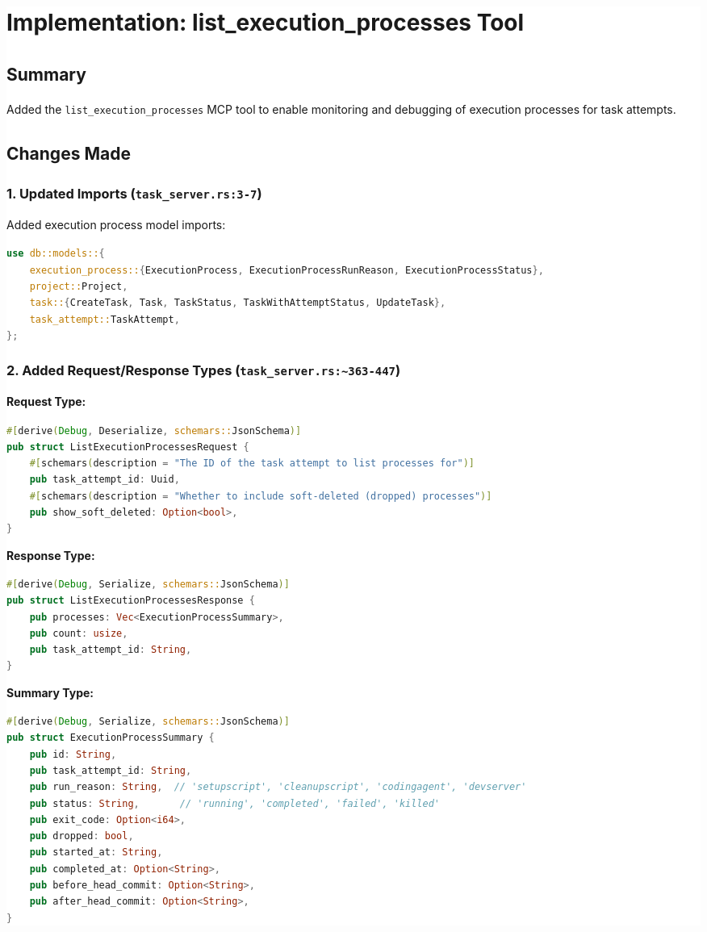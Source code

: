 # Implementation: list_execution_processes Tool

## Summary
Added the `list_execution_processes` MCP tool to enable monitoring and debugging of execution processes for task attempts.

## Changes Made

### 1. Updated Imports (`task_server.rs:3-7`)
Added execution process model imports:
```rust
use db::models::{
    execution_process::{ExecutionProcess, ExecutionProcessRunReason, ExecutionProcessStatus},
    project::Project,
    task::{CreateTask, Task, TaskStatus, TaskWithAttemptStatus, UpdateTask},
    task_attempt::TaskAttempt,
};
```

### 2. Added Request/Response Types (`task_server.rs:~363-447`)

**Request Type:**
```rust
#[derive(Debug, Deserialize, schemars::JsonSchema)]
pub struct ListExecutionProcessesRequest {
    #[schemars(description = "The ID of the task attempt to list processes for")]
    pub task_attempt_id: Uuid,
    #[schemars(description = "Whether to include soft-deleted (dropped) processes")]
    pub show_soft_deleted: Option<bool>,
}
```

**Response Type:**
```rust
#[derive(Debug, Serialize, schemars::JsonSchema)]
pub struct ListExecutionProcessesResponse {
    pub processes: Vec<ExecutionProcessSummary>,
    pub count: usize,
    pub task_attempt_id: String,
}
```

**Summary Type:**
```rust
#[derive(Debug, Serialize, schemars::JsonSchema)]
pub struct ExecutionProcessSummary {
    pub id: String,
    pub task_attempt_id: String,
    pub run_reason: String,  // 'setupscript', 'cleanupscript', 'codingagent', 'devserver'
    pub status: String,       // 'running', 'completed', 'failed', 'killed'
    pub exit_code: Option<i64>,
    pub dropped: bool,
    pub started_at: String,
    pub completed_at: Option<String>,
    pub before_head_commit: Option<String>,
    pub after_head_commit: Option<String>,
}
```
